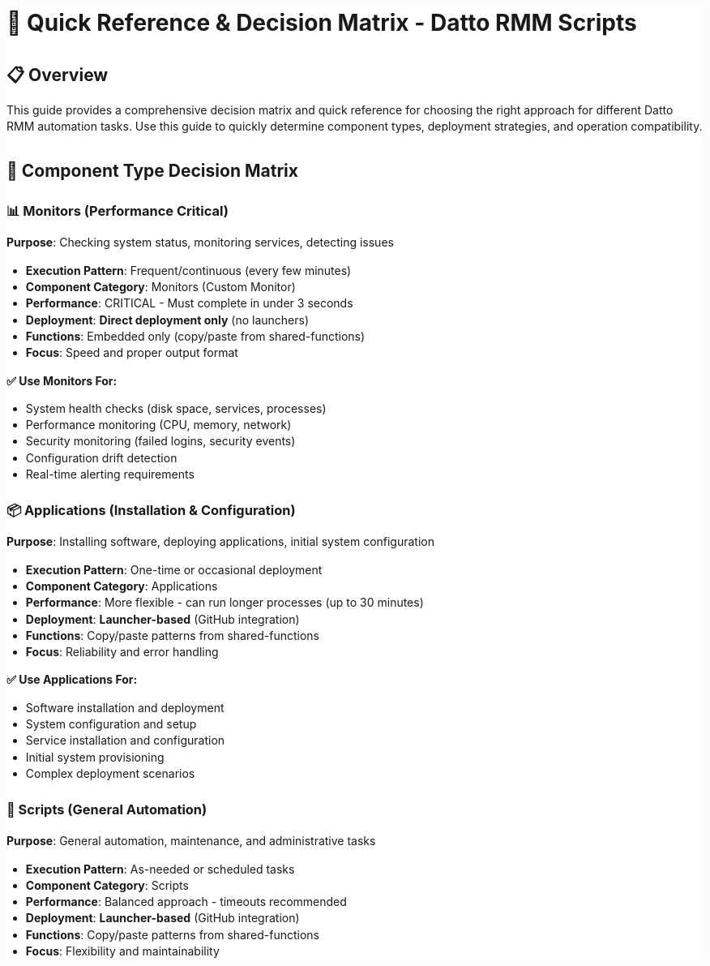 # 🎯 Quick Reference & Decision Matrix - Datto RMM Scripts

## 📋 Overview

This guide provides a comprehensive decision matrix and quick reference for choosing the right approach for different Datto RMM automation tasks. Use this guide to quickly determine component types, deployment strategies, and operation compatibility.

## 🎯 Component Type Decision Matrix

### **📊 Monitors (Performance Critical)**
**Purpose**: Checking system status, monitoring services, detecting issues

- **Execution Pattern**: Frequent/continuous (every few minutes)
- **Component Category**: Monitors (Custom Monitor)
- **Performance**: CRITICAL - Must complete in under 3 seconds
- **Deployment**: **Direct deployment only** (no launchers)
- **Functions**: Embedded only (copy/paste from shared-functions)
- **Focus**: Speed and proper output format

**✅ Use Monitors For:**
- System health checks (disk space, services, processes)
- Performance monitoring (CPU, memory, network)
- Security monitoring (failed logins, security events)
- Configuration drift detection
- Real-time alerting requirements

### **📦 Applications (Installation & Configuration)**
**Purpose**: Installing software, deploying applications, initial system configuration

- **Execution Pattern**: One-time or occasional deployment
- **Component Category**: Applications
- **Performance**: More flexible - can run longer processes (up to 30 minutes)
- **Deployment**: **Launcher-based** (GitHub integration)
- **Functions**: Copy/paste patterns from shared-functions
- **Focus**: Reliability and error handling

**✅ Use Applications For:**
- Software installation and deployment
- System configuration and setup
- Service installation and configuration
- Initial system provisioning
- Complex deployment scenarios

### **🔧 Scripts (General Automation)**
**Purpose**: General automation, maintenance, and administrative tasks

- **Execution Pattern**: As-needed or scheduled tasks
- **Component Category**: Scripts
- **Performance**: Balanced approach - timeouts recommended
- **Deployment**: **Launcher-based** (GitHub integration)
- **Functions**: Copy/paste patterns from shared-functions
- **Focus**: Flexibility and maintainability
